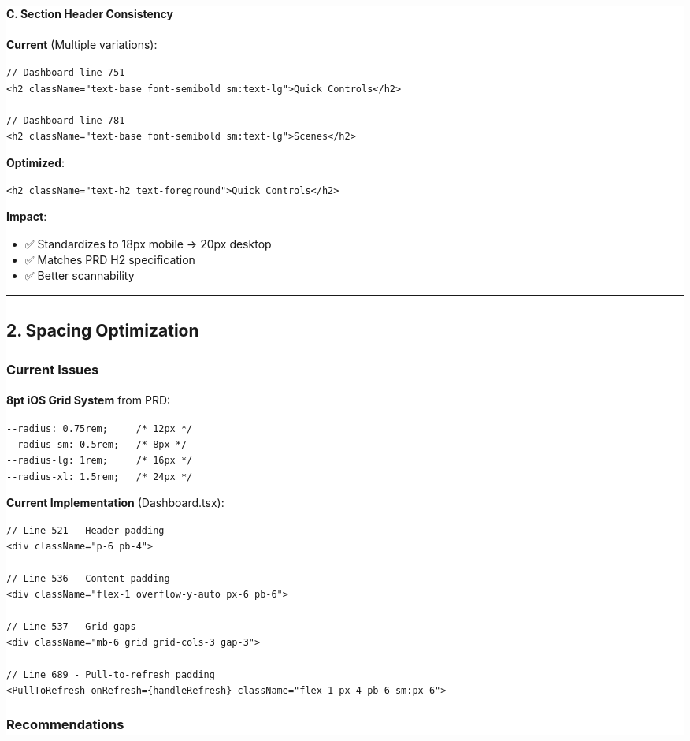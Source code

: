 #### C. Section Header Consistency

**Current** (Multiple variations):

```tsx
// Dashboard line 751
<h2 className="text-base font-semibold sm:text-lg">Quick Controls</h2>

// Dashboard line 781
<h2 className="text-base font-semibold sm:text-lg">Scenes</h2>
```

**Optimized**:

```tsx
<h2 className="text-h2 text-foreground">Quick Controls</h2>
```

**Impact**:

- ✅ Standardizes to 18px mobile → 20px desktop
- ✅ Matches PRD H2 specification
- ✅ Better scannability

---

## 2. Spacing Optimization

### Current Issues

**8pt iOS Grid System** from PRD:

```
--radius: 0.75rem;     /* 12px */
--radius-sm: 0.5rem;   /* 8px */
--radius-lg: 1rem;     /* 16px */
--radius-xl: 1.5rem;   /* 24px */
```

**Current Implementation** (Dashboard.tsx):

```tsx
// Line 521 - Header padding
<div className="p-6 pb-4">

// Line 536 - Content padding
<div className="flex-1 overflow-y-auto px-6 pb-6">

// Line 537 - Grid gaps
<div className="mb-6 grid grid-cols-3 gap-3">

// Line 689 - Pull-to-refresh padding
<PullToRefresh onRefresh={handleRefresh} className="flex-1 px-4 pb-6 sm:px-6">
```

### Recommendations
